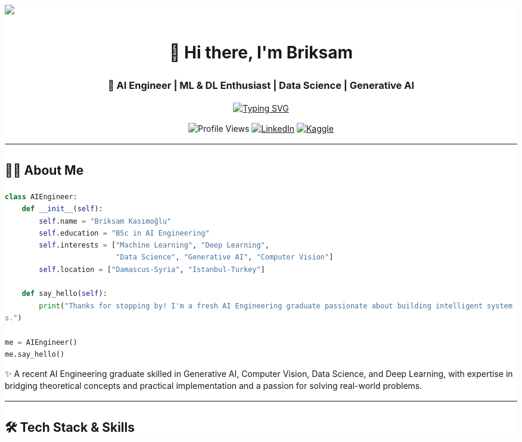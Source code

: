 <img src="https://capsule-render.vercel.app/api?type=waving&color=00bfbf&height=120&section=header&fontColor=ffffff&fontSize=40&fontAlignY=35"/>

<div align="center">
  
  # 👋 Hi there, I'm **Briksam**  
  
  ### 🚀 AI Engineer | ML & DL Enthusiast | Data Science | Generative AI
  
  [![Typing SVG](https://readme-typing-svg.herokuapp.com?font=Fira+Code&pause=1000&color=36BCF7&center=true&vCenter=true&width=500&lines=AI+Engineering+Graduate;Machine+Learning+Enthusiast;Problem+Solver;Fast+Learner)](https://git.io/typing-svg)

  ![Profile Views](https://komarev.com/ghpvc/?username=Briksam&color=brightgreen&style=for-the-badge)
  [![LinkedIn](https://img.shields.io/badge/LinkedIn-Connect-blue?style=for-the-badge&logo=linkedin)](www.linkedin.com/in/briksam-kasımoğlu-019308222)
  [![Kaggle](https://img.shields.io/badge/Kaggle-Profile-20BEFF?style=for-the-badge&logo=kaggle)](https://www.kaggle.com/briksam/competitions)

</div>

---

## 👨‍💻 About Me  

```python
class AIEngineer:
    def __init__(self):
        self.name = "Briksam Kasımoğlu"
        self.education = "BSc in AI Engineering"
        self.interests = ["Machine Learning", "Deep Learning", 
                          "Data Science", "Generative AI", "Computer Vision"]
        self.location = ["Damascus-Syria", "Istanbul-Turkey"]

    def say_hello(self):
        print("Thanks for stopping by! I'm a fresh AI Engineering graduate passionate about building intelligent systems.")

me = AIEngineer()
me.say_hello()
````

✨ A recent AI Engineering graduate skilled in Generative AI, Computer Vision, Data Science, and Deep Learning, with expertise
in bridging theoretical concepts and practical implementation and a passion for solving real-world problems.

---

## 🛠️ Tech Stack & Skills  
